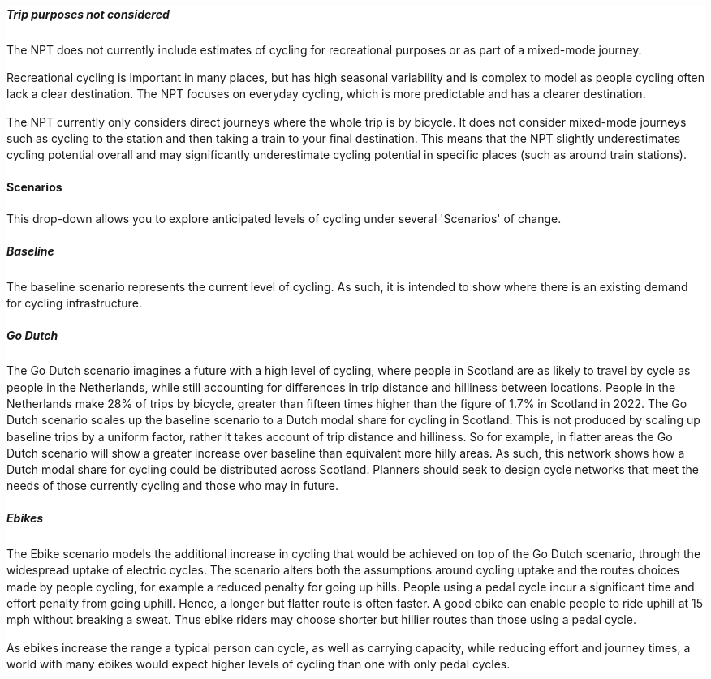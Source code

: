 ##### Trip purposes not considered

The NPT does not currently include estimates of cycling for recreational purposes or as part of a mixed-mode journey.

Recreational cycling is important in many places, but has high seasonal variability and is complex to model as people cycling often lack a clear destination. The NPT focuses on everyday cycling, which is more predictable and has a clearer destination.

The NPT currently only considers direct journeys where the whole trip is by bicycle. It does not consider mixed-mode journeys such as cycling to the station and then taking a train to your final destination. This means that the NPT slightly underestimates cycling potential overall and may significantly underestimate cycling potential in specific places (such as around train stations).





#### Scenarios

This drop-down allows you to explore anticipated levels of cycling under several 'Scenarios' of change.

##### Baseline 

The baseline scenario represents the current level of cycling. As such, it is intended to show where there is an existing demand for cycling infrastructure.

##### Go Dutch

The Go Dutch scenario imagines a future with a high level of cycling, where people in Scotland are as likely to travel by cycle as people in the Netherlands, while still accounting for differences in trip distance and hilliness between locations. People in the Netherlands make 28% of trips by bicycle, greater than fifteen times higher than the figure of 1.7% in Scotland in 2022. The Go Dutch scenario scales up the baseline scenario to a Dutch modal share for cycling in Scotland. This is not produced by scaling up baseline trips by a uniform factor, rather it takes account of trip distance and hilliness. So for example, in flatter areas the Go Dutch scenario will show a greater increase over baseline than equivalent more hilly areas. As such, this network shows how a Dutch modal share for cycling could be distributed across Scotland. Planners should seek to design cycle networks that meet the needs of those currently cycling and those who may in future.

##### Ebikes

The Ebike scenario models the additional increase in cycling that would be achieved on top of the Go Dutch scenario, through the widespread uptake of electric cycles. The scenario alters both the assumptions around cycling uptake and the routes choices made by people cycling, for example a reduced penalty for going up hills. People using a pedal cycle incur a significant time and effort penalty from going uphill. Hence, a longer but flatter route is often faster. A good ebike can enable people to ride uphill at 15 mph without breaking a sweat. Thus ebike riders may choose shorter but hillier routes than those using a pedal cycle.

As ebikes increase the range a typical person can cycle, as well as carrying capacity, while reducing effort and journey times, a world with many ebikes would expect higher levels of cycling than one with only pedal cycles.



